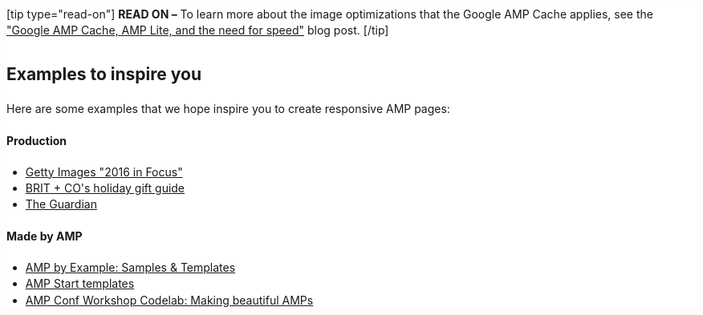 [tip type="read-on"]
**READ ON –** To learn more about the image optimizations that the Google AMP Cache applies, see the ["Google AMP Cache, AMP Lite, and the need for speed"](https://developers.googleblog.com/2017/01/google-amp-cache-amp-lite-and-need-for.html) blog post.
[/tip]

## Examples to inspire you

Here are some examples that we hope inspire you to create responsive AMP pages:

#### Production

- [Getty Images "2016 in Focus" ](http://www.gettyimages.com/2016/)
- [BRIT + CO's holiday gift guide](http://www.brit.co/the-coolest-tech-gadget-holiday-gift-guide/amp/)
- [The Guardian](https://amp.theguardian.com/travel/2017/feb/26/trekking-holidays-in-patagonia)

#### Made by AMP

- [AMP by Example:  Samples & Templates](https://ampbyexample.com/#samples_templates)
- [AMP Start templates](https://www.ampstart.com/)
- [AMP Conf Workshop Codelab: Making beautiful AMPs](https://codelabs.developers.google.com/codelabs/amp-beautiful-interactive-canonical)
